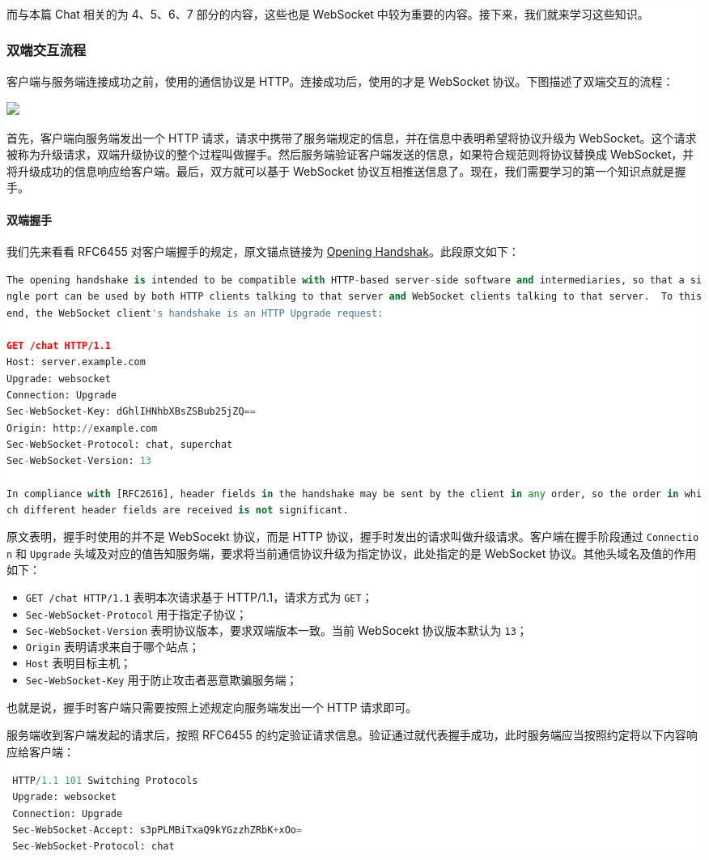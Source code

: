 而与本篇 Chat 相关的为 4、5、6、7 部分的内容，这些也是 WebSocket 中较为重要的内容。接下来，我们就来学习这些知识。

### 双端交互流程

客户端与服务端连接成功之前，使用的通信协议是 HTTP。连接成功后，使用的才是 WebSocket 协议。下图描述了双端交互的流程：

![](https://img.weishidong.com/20210313113213.png)

首先，客户端向服务端发出一个 HTTP 请求，请求中携带了服务端规定的信息，并在信息中表明希望将协议升级为 WebSocket。这个请求被称为升级请求，双端升级协议的整个过程叫做握手。然后服务端验证客户端发送的信息，如果符合规范则将协议替换成 WebSocket，并将升级成功的信息响应给客户端。最后，双方就可以基于 WebSocket 协议互相推送信息了。现在，我们需要学习的第一个知识点就是握手。

#### 双端握手

我们先来看看 RFC6455 对客户端握手的规定，原文锚点链接为 [Opening Handshak](https://tools.ietf.org/html/rfc6455#section-1.3)。此段原文如下：

```python
The opening handshake is intended to be compatible with HTTP-based server-side software and intermediaries, so that a single port can be used by both HTTP clients talking to that server and WebSocket clients talking to that server.  To this end, the WebSocket client's handshake is an HTTP Upgrade request:

GET /chat HTTP/1.1
Host: server.example.com
Upgrade: websocket
Connection: Upgrade
Sec-WebSocket-Key: dGhlIHNhbXBsZSBub25jZQ==
Origin: http://example.com
Sec-WebSocket-Protocol: chat, superchat
Sec-WebSocket-Version: 13

In compliance with [RFC2616], header fields in the handshake may be sent by the client in any order, so the order in which different header fields are received is not significant.
```

原文表明，握手时使用的并不是 WebSocekt 协议，而是 HTTP 协议，握手时发出的请求叫做升级请求。客户端在握手阶段通过 `Connection` 和 `Upgrade` 头域及对应的值告知服务端，要求将当前通信协议升级为指定协议，此处指定的是 WebSocket 协议。其他头域名及值的作用如下：

- `GET /chat HTTP/1.1` 表明本次请求基于 HTTP/1.1，请求方式为 `GET`；
- `Sec-WebSocket-Protocol` 用于指定子协议；
- `Sec-WebSocket-Version` 表明协议版本，要求双端版本一致。当前 WebSocekt 协议版本默认为 `13`；
- `Origin` 表明请求来自于哪个站点；
- `Host` 表明目标主机；
- `Sec-WebSocket-Key` 用于防止攻击者恶意欺骗服务端；

也就是说，握手时客户端只需要按照上述规定向服务端发出一个 HTTP 请求即可。

服务端收到客户端发起的请求后，按照 RFC6455 的约定验证请求信息。验证通过就代表握手成功，此时服务端应当按照约定将以下内容响应给客户端：

```python
 HTTP/1.1 101 Switching Protocols
 Upgrade: websocket
 Connection: Upgrade
 Sec-WebSocket-Accept: s3pPLMBiTxaQ9kYGzzhZRbK+xOo=
 Sec-WebSocket-Protocol: chat
```
